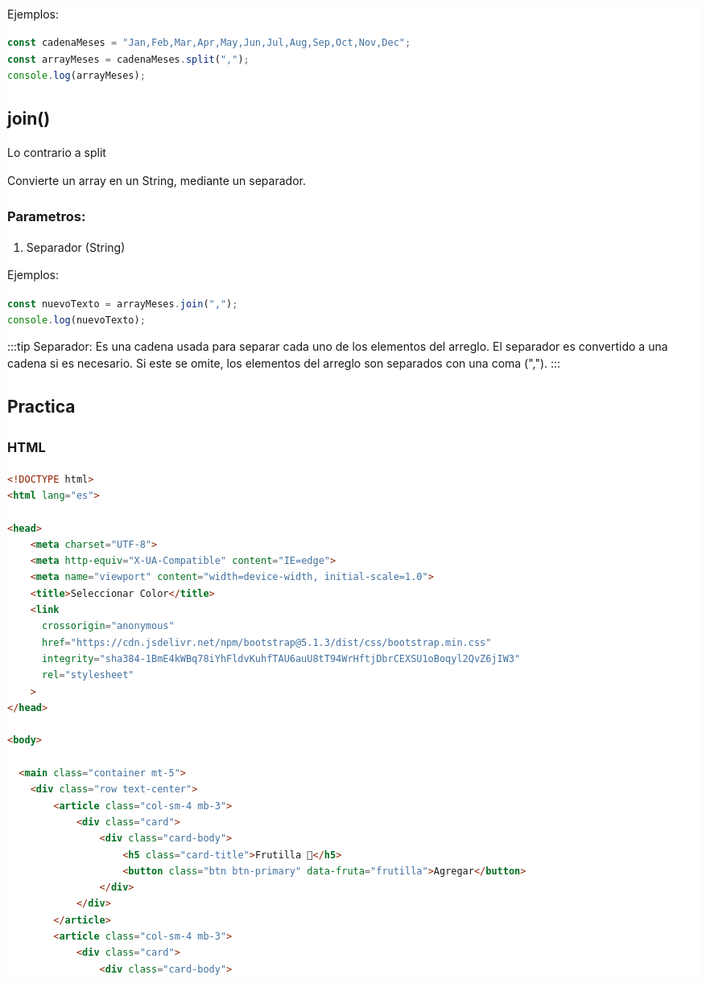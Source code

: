 Ejemplos:
```js
const cadenaMeses = "Jan,Feb,Mar,Apr,May,Jun,Jul,Aug,Sep,Oct,Nov,Dec";
const arrayMeses = cadenaMeses.split(",");
console.log(arrayMeses);

```
## join()

Lo contrario a split

Convierte un array en un String, mediante un separador.
### Parametros:
1. Separador (String)

Ejemplos:
```js
const nuevoTexto = arrayMeses.join(",");
console.log(nuevoTexto);

```

:::tip
Separador: Es una cadena usada para separar cada uno de los elementos del arreglo. El separador es convertido a una cadena si es necesario. Si este se omite, los elementos del arreglo son separados con una coma (",").
:::

## Practica

### HTML

```html
<!DOCTYPE html>
<html lang="es">

<head>
    <meta charset="UTF-8">
    <meta http-equiv="X-UA-Compatible" content="IE=edge">
    <meta name="viewport" content="width=device-width, initial-scale=1.0">
    <title>Seleccionar Color</title>
    <link
      crossorigin="anonymous"
      href="https://cdn.jsdelivr.net/npm/bootstrap@5.1.3/dist/css/bootstrap.min.css"
      integrity="sha384-1BmE4kWBq78iYhFldvKuhfTAU6auU8tT94WrHftjDbrCEXSU1oBoqyl2QvZ6jIW3"
      rel="stylesheet"
    >
</head>

<body>

  <main class="container mt-5">
    <div class="row text-center">
        <article class="col-sm-4 mb-3">
            <div class="card">
                <div class="card-body">
                    <h5 class="card-title">Frutilla 🍓</h5>
                    <button class="btn btn-primary" data-fruta="frutilla">Agregar</button>
                </div>
            </div>
        </article>
        <article class="col-sm-4 mb-3">
            <div class="card">
                <div class="card-body">
```